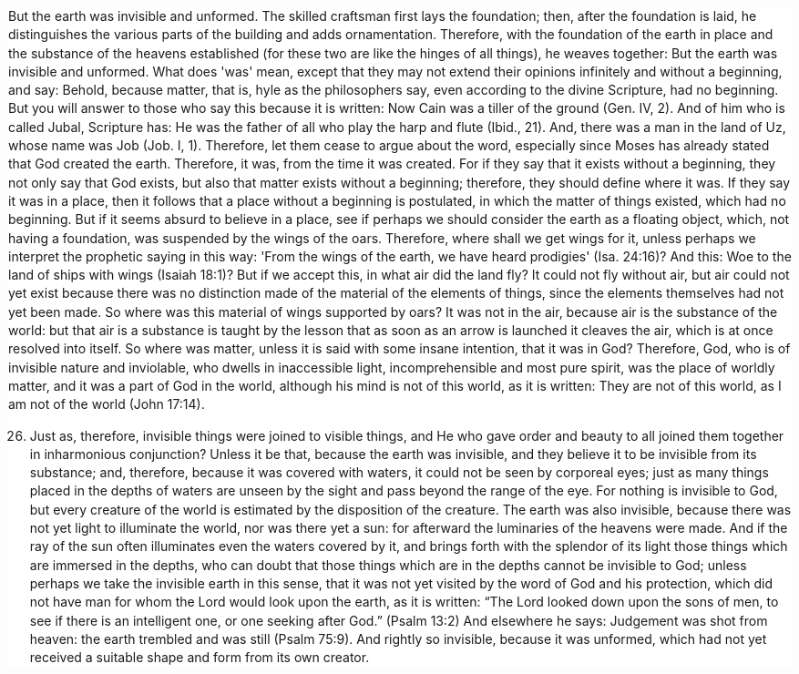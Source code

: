 But the earth was invisible and unformed. The skilled craftsman first lays the foundation; then, after the foundation is laid, he distinguishes the various parts of the building and adds ornamentation. Therefore, with the foundation of the earth in place and the substance of the heavens established (for these two are like the hinges of all things), he weaves together: But the earth was invisible and unformed. What does 'was' mean, except that they may not extend their opinions infinitely and without a beginning, and say: Behold, because matter, that is, hyle as the philosophers say, even according to the divine Scripture, had no beginning. But you will answer to those who say this because it is written: Now Cain was a tiller of the ground (Gen. IV, 2). And of him who is called Jubal, Scripture has: He was the father of all who play the harp and flute (Ibid., 21). And, there was a man in the land of Uz, whose name was Job (Job. I, 1). Therefore, let them cease to argue about the word, especially since Moses has already stated that God created the earth. Therefore, it was, from the time it was created. For if they say that it exists without a beginning, they not only say that God exists, but also that matter exists without a beginning; therefore, they should define where it was. If they say it was in a place, then it follows that a place without a beginning is postulated, in which the matter of things existed, which had no beginning. But if it seems absurd to believe in a place, see if perhaps we should consider the earth as a floating object, which, not having a foundation, was suspended by the wings of the oars. Therefore, where shall we get wings for it, unless perhaps we interpret the prophetic saying in this way: 'From the wings of the earth, we have heard prodigies' (Isa. 24:16)? And this: Woe to the land of ships with wings (Isaiah 18:1)? But if we accept this, in what air did the land fly? It could not fly without air, but air could not yet exist because there was no distinction made of the material of the elements of things, since the elements themselves had not yet been made. So where was this material of wings supported by oars? It was not in the air, because air is the substance of the world: but that air is a substance is taught by the lesson that as soon as an arrow is launched it cleaves the air, which is at once resolved into itself. So where was matter, unless it is said with some insane intention, that it was in God? Therefore, God, who is of invisible nature and inviolable, who dwells in inaccessible light, incomprehensible and most pure spirit, was the place of worldly matter, and it was a part of God in the world, although his mind is not of this world, as it is written: They are not of this world, as I am not of the world (John 17:14).


26. Just as, therefore, invisible things were joined to visible things, and He who gave order and beauty to all joined them together in inharmonious conjunction? Unless it be that, because the earth was invisible, and they believe it to be invisible from its substance; and, therefore, because it was covered with waters, it could not be seen by corporeal eyes; just as many things placed in the depths of waters are unseen by the sight and pass beyond the range of the eye. For nothing is invisible to God, but every creature of the world is estimated by the disposition of the creature. The earth was also invisible, because there was not yet light to illuminate the world, nor was there yet a sun: for afterward the luminaries of the heavens were made. And if the ray of the sun often illuminates even the waters covered by it, and brings forth with the splendor of its light those things which are immersed in the depths, who can doubt that those things which are in the depths cannot be invisible to God; unless perhaps we take the invisible earth in this sense, that it was not yet visited by the word of God and his protection, which did not have man for whom the Lord would look upon the earth, as it is written: “The Lord looked down upon the sons of men, to see if there is an intelligent one, or one seeking after God.” (Psalm 13:2) And elsewhere he says: Judgement was shot from heaven: the earth trembled and was still (Psalm 75:9). And rightly so invisible, because it was unformed, which had not yet received a suitable shape and form from its own creator.
